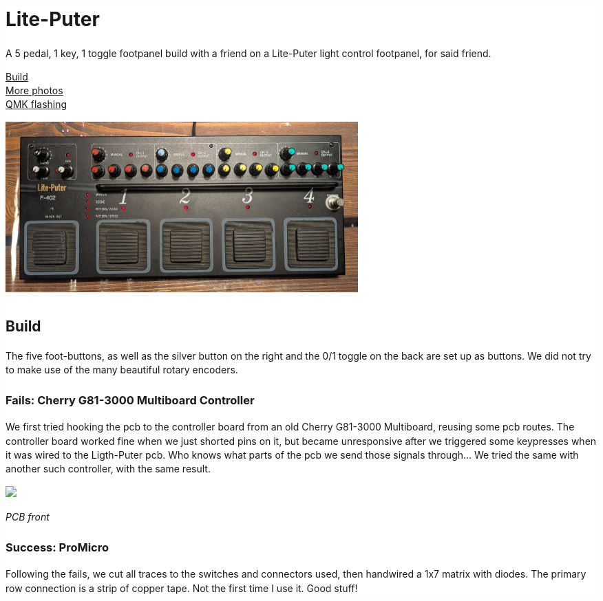 # Lite-Puter

A 5 pedal, 1 key, 1 toggle footpanel build with a friend on a Lite-Puter light control footpanel, for said friend.

[Build](build)  
[More photos](more-photos)  
[QMK flashing](qmk-flashing)  

<img src="photos/case_top1.jpg" width="512"/>

## Build

The five foot-buttons, as well as the silver button on the right and the 0/1 toggle on the back are set up as buttons.
We did not try to make use of the many beautiful rotary encoders.

### Fails: Cherry G81-3000 Multiboard Controller
We first tried hooking the pcb to the controller board from an old Cherry G81-3000 Multiboard, reusing some pcb routes. The controller board worked fine when we just shorted pins on it, but became unresponsive after we triggered some keypresses when it was wired to the Ligth-Puter pcb. Who knows what parts of the pcb we send those signals through... We tried the same with another such controller, with the same result.

<img src="photos/pcb_front.jpg" width="512"/>

*PCB front*

### Success: ProMicro
Following the fails, we cut all traces to the switches and connectors used, then handwired a 1x7 matrix with diodes. The primary row connection is a strip of copper tape. Not the first time I use it. Good stuff!
